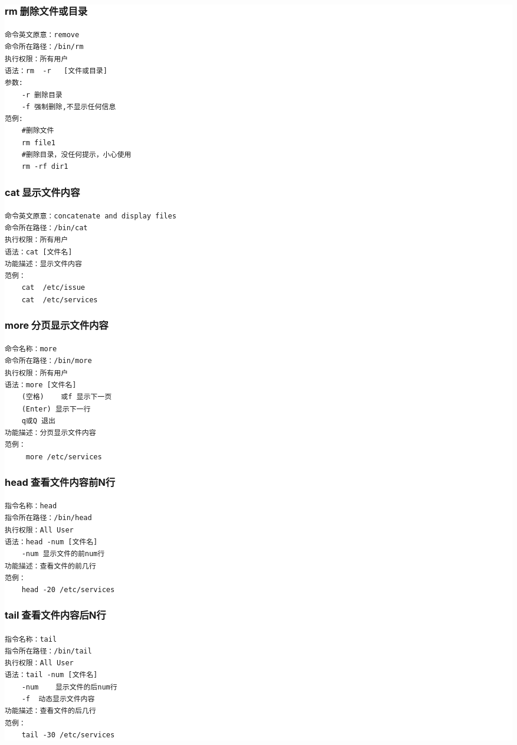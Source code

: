 ### rm 删除文件或目录
```shell
命令英文原意：remove
命令所在路径：/bin/rm
执行权限：所有用户
语法：rm  -r   [文件或目录]
参数:
	-r 删除目录
	-f 强制删除,不显示任何信息
范例:
	#删除文件
	rm file1
	#删除目录，没任何提示，小心使用
	rm -rf dir1
```

### cat 显示文件内容
```shell
命令英文原意：concatenate and display files
命令所在路径：/bin/cat
执行权限：所有用户
语法：cat [文件名]
功能描述：显示文件内容
范例： 
	cat  /etc/issue
	cat  /etc/services
```
### more 分页显示文件内容
```shell
命令名称：more
命令所在路径：/bin/more
执行权限：所有用户
语法：more [文件名]
    (空格)	或f 显示下一页
    (Enter)	显示下一行
	q或Q	退出
功能描述：分页显示文件内容
范例：
     more /etc/services
```
### head 查看文件内容前N行
```shell
指令名称：head
指令所在路径：/bin/head
执行权限：All User
语法：head -num [文件名]
    -num 显示文件的前num行
功能描述：查看文件的前几行
范例：
    head -20 /etc/services
```
### tail 查看文件内容后N行
```shell
指令名称：tail
指令所在路径：/bin/tail
执行权限：All User
语法：tail -num [文件名]
	-num	显示文件的后num行
	-f	动态显示文件内容
功能描述：查看文件的后几行
范例： 
	tail -30 /etc/services 
```